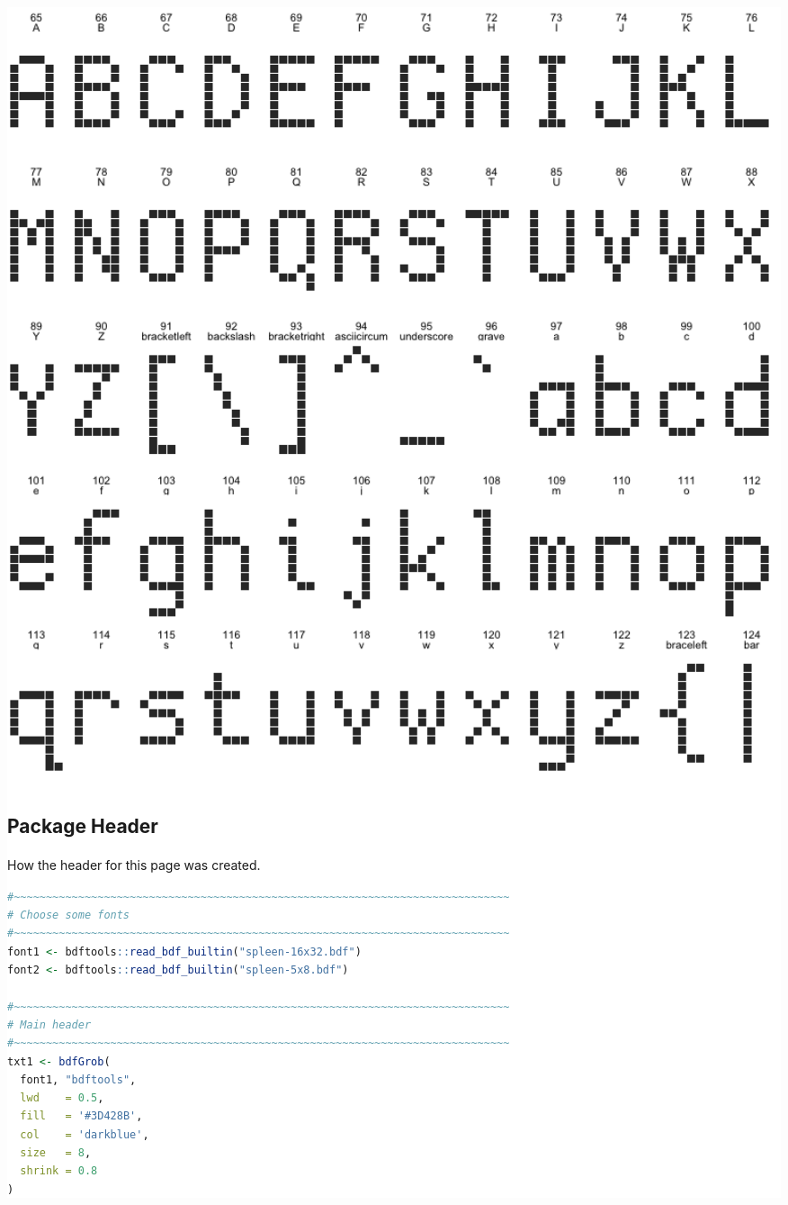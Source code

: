 <img src="man/figures/README-unnamed-chunk-6-1.png" width="100%" />

## Package Header

How the header for this page was created.

``` r
#~~~~~~~~~~~~~~~~~~~~~~~~~~~~~~~~~~~~~~~~~~~~~~~~~~~~~~~~~~~~~~~~~~~~~~~~~~~~~
# Choose some fonts
#~~~~~~~~~~~~~~~~~~~~~~~~~~~~~~~~~~~~~~~~~~~~~~~~~~~~~~~~~~~~~~~~~~~~~~~~~~~~~
font1 <- bdftools::read_bdf_builtin("spleen-16x32.bdf")
font2 <- bdftools::read_bdf_builtin("spleen-5x8.bdf")

#~~~~~~~~~~~~~~~~~~~~~~~~~~~~~~~~~~~~~~~~~~~~~~~~~~~~~~~~~~~~~~~~~~~~~~~~~~~~~
# Main header
#~~~~~~~~~~~~~~~~~~~~~~~~~~~~~~~~~~~~~~~~~~~~~~~~~~~~~~~~~~~~~~~~~~~~~~~~~~~~~
txt1 <- bdfGrob(
  font1, "bdftools", 
  lwd    = 0.5,
  fill   = '#3D428B',
  col    = 'darkblue',
  size   = 8, 
  shrink = 0.8
)

```